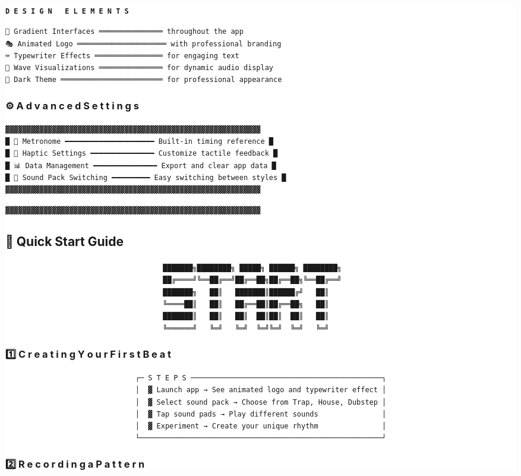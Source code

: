 **`D E S I G N   E L E M E N T S`**
```
🌈 Gradient Interfaces ═══════════════ throughout the app
🎭 Animated Logo ═════════════════════ with professional branding
⌨️ Typewriter Effects ════════════════ for engaging text
🌊 Wave Visualizations ═══════════════ for dynamic audio display
🌙 Dark Theme ════════════════════════ for professional appearance
```

### ⚙️ **A d v a n c e d   S e t t i n g s**

```
▓▓▓▓▓▓▓▓▓▓▓▓▓▓▓▓▓▓▓▓▓▓▓▓▓▓▓▓▓▓▓▓▓▓▓▓▓▓▓▓▓▓▓▓▓▓▓▓▓▓▓▓▓▓▓▓▓▓▓▓
█ 🥁 Metronome ━━━━━━━━━━━━━━━━━━━━━ Built-in timing reference █
█ 📳 Haptic Settings ━━━━━━━━━━━━━━━ Customize tactile feedback █  
█ 📊 Data Management ━━━━━━━━━━━━━━━ Export and clear app data █
█ 🎵 Sound Pack Switching ━━━━━━━━━ Easy switching between styles █
▓▓▓▓▓▓▓▓▓▓▓▓▓▓▓▓▓▓▓▓▓▓▓▓▓▓▓▓▓▓▓▓▓▓▓▓▓▓▓▓▓▓▓▓▓▓▓▓▓▓▓▓▓▓▓▓▓▓▓▓
```

```
▓▓▓▓▓▓▓▓▓▓▓▓▓▓▓▓▓▓▓▓▓▓▓▓▓▓▓▓▓▓▓▓▓▓▓▓▓▓▓▓▓▓▓▓▓▓▓▓▓▓▓▓▓▓▓▓▓▓▓▓
```

## 🚀 Quick Start Guide

<div align="center">

```
███████╗████████╗ █████╗ ██████╗ ████████╗    
██╔════╝╚══██╔══╝██╔══██╗██╔══██╗╚══██╔══╝    
███████╗   ██║   ███████║██████╔╝   ██║       
╚════██║   ██║   ██╔══██║██╔══██╗   ██║       
███████║   ██║   ██║  ██║██║  ██║   ██║       
╚══════╝   ╚═╝   ╚═╝  ╚═╝╚═╝  ╚═╝   ╚═╝       
```

</div>

### 1️⃣ **C r e a t i n g   Y o u r   F i r s t   B e a t**

<div align="center">

```
┌─ S T E P S ─────────────────────────────────────────────┐
│  ▓ Launch app → See animated logo and typewriter effect │
│  ▓ Select sound pack → Choose from Trap, House, Dubstep │
│  ▓ Tap sound pads → Play different sounds               │
│  ▓ Experiment → Create your unique rhythm               │
└─────────────────────────────────────────────────────────┘
```

</div>

### 2️⃣ **R e c o r d i n g   a   P a t t e r n**

